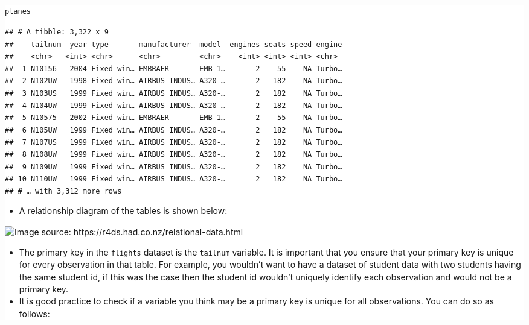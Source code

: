 ``` r
planes
```

    ## # A tibble: 3,322 x 9
    ##    tailnum  year type       manufacturer  model  engines seats speed engine
    ##    <chr>   <int> <chr>      <chr>         <chr>    <int> <int> <int> <chr> 
    ##  1 N10156   2004 Fixed win… EMBRAER       EMB-1…       2    55    NA Turbo…
    ##  2 N102UW   1998 Fixed win… AIRBUS INDUS… A320-…       2   182    NA Turbo…
    ##  3 N103US   1999 Fixed win… AIRBUS INDUS… A320-…       2   182    NA Turbo…
    ##  4 N104UW   1999 Fixed win… AIRBUS INDUS… A320-…       2   182    NA Turbo…
    ##  5 N10575   2002 Fixed win… EMBRAER       EMB-1…       2    55    NA Turbo…
    ##  6 N105UW   1999 Fixed win… AIRBUS INDUS… A320-…       2   182    NA Turbo…
    ##  7 N107US   1999 Fixed win… AIRBUS INDUS… A320-…       2   182    NA Turbo…
    ##  8 N108UW   1999 Fixed win… AIRBUS INDUS… A320-…       2   182    NA Turbo…
    ##  9 N109UW   1999 Fixed win… AIRBUS INDUS… A320-…       2   182    NA Turbo…
    ## 10 N110UW   1999 Fixed win… AIRBUS INDUS… A320-…       2   182    NA Turbo…
    ## # … with 3,312 more rows

  - A relationship diagram of the tables is shown below:

![Image source:
<https://r4ds.had.co.nz/relational-data.html>](images/relational-nycflights.png)

  - The primary key in the `flights` dataset is the `tailnum` variable.
    It is important that you ensure that your primary key is unique for
    every observation in that table. For example, you wouldn’t want to
    have a dataset of student data with two students having the same
    student id, if this was the case then the student id wouldn’t
    uniquely identify each observation and would not be a primary key.
  - It is good practice to check if a variable you think may be a
    primary key is unique for all observations. You can do so as
    follows:
